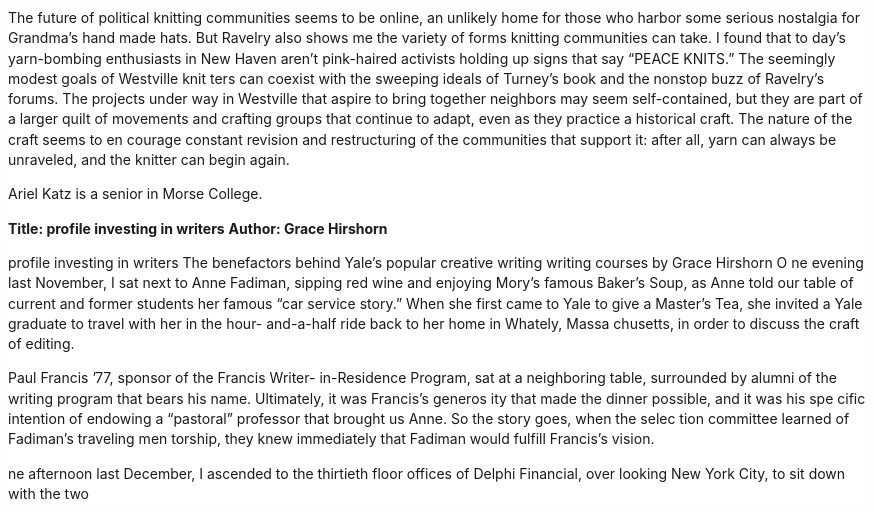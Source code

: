 The future of political knitting communities 
seems to be online, an unlikely home for those who 
harbor some serious nostalgia for Grandma’s hand­
made hats. But Ravelry also shows me the variety of 
forms knitting communities can take. I found that to­
day’s yarn-bombing enthusiasts in New Haven aren’t 
pink-haired activists holding up signs that say “PEACE 
KNITS.” The seemingly modest goals of Westville knit­
ters can coexist with the sweeping ideals of Turney’s 
book and the nonstop buzz of Ravelry’s forums. The 
projects under way in Westville that aspire to bring 
together neighbors may seem self-contained, but they 
are part of a larger quilt of movements and crafting 
groups that continue to adapt, even as they practice 
a historical craft. The nature of the craft seems to en­
courage constant revision and restructuring of the 
communities that support it: after all, yarn can always 
be unraveled, and the knitter can begin again.

Ariel Katz is a senior in Morse College.


**Title: profile investing in writers**
**Author: Grace Hirshorn**

profile
investing in writers
The benefactors behind Yale’s popular creative writing writing courses
by Grace Hirshorn
O
ne evening last November, I sat next to Anne 
Fadiman, sipping red wine and enjoying Mory’s 
famous Baker’s Soup, as Anne told our table of current 
and former students her famous “car service story.” 
When she first came to Yale to give a Master’s Tea, she 
invited a Yale graduate to travel with her in the hour-
and-a-half ride back to her home in Whately, Massa­
chusetts, in order to discuss the craft of editing. 

Paul Francis ’77, sponsor of the Francis Writer-
in-Residence Program, sat at a neighboring table, 
surrounded by alumni of the writing program that 
bears his name. Ultimately, it was Francis’s generos­
ity that made the dinner possible, and it was his spe­
cific intention of endowing a “pastoral” professor that 
brought us Anne. So the story goes, when the selec­
tion committee learned of Fadiman’s traveling men­
torship, they knew immediately that Fadiman would 
fulfill Francis’s vision. 

ne afternoon last December, I ascended to the 
thirtieth floor offices of Delphi Financial, over­
looking New York City, to sit down with the two 
